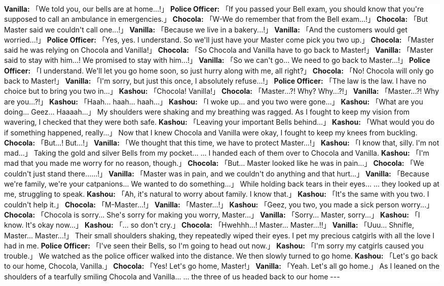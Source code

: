 **Vanilla:** 「We told you, our bells are at home...!」
**Police Officer:** 「If you passed your Bell exam, you should know that you're supposed to call an ambulance in emergencies.」
**Chocola:** 「W-We do remember that from the Bell exam...!」
**Chocola:** 「But Master said we couldn't call one...!」
**Vanilla:** 「Because we live in a bakery...!」
**Vanilla:** 「And the customers would get worried...!」
**Police Officer:** 「Yes, yes. I understand. So we'll just have your Master come pick you two up.」
**Chocola:** 「Master said he was relying on Chocola and Vanilla!」
**Chocola:** 「So Chocola and Vanilla have to go back to Master!」
**Vanilla:** 「Master said to stay with him...! We promised to stay with him...!」
**Vanilla:** 「So we can't go... We need to go back to Master...!」
**Police Officer:** 「I understand. We'll let you go home soon, so just hurry along with me, all right?」
**Chocola:** 「No! Chocola will only go back to Master!」
**Vanilla:** 「I'm sorry, but just this once, I absolutely refuse...!」
**Police Officer:** 「The law is the law. I have no choice but to bring you two in...」
**Kashou:** 「Chocola! Vanilla!」
**Chocola:** 「Master...?! Why? Why...?!」
**Vanilla:** 「Master...?! Why are you...?!」
**Kashou:** 「Haah... haah... haah...」
**Kashou:** 「I woke up... and you two were gone...」
**Kashou:** 「What are you doing... Geez... Haaaah...」
My shoulders were shaking and my breathing was ragged.
As I fought to keep my vision from wavering, I checked that they were both safe.
**Kashou:** 「Leaving your important Bells behind...」
**Kashou:** 「What would you do if something happened, really...」
Now that I knew Chocola and Vanilla were okay, I fought to keep my knees from buckling.
**Chocola:** 「But...! But...!」
**Vanilla:** 「We thought that this time, we have to protect Master...!」
**Kashou:** 「I know that, silly. I'm not mad...」
Taking the gold and silver Bells from my pocket...
... I handed each of them over to Chocola and Vanilla.
**Kashou:** 「I'm mad that you made me worry for no reason, though.」
**Chocola:** 「But... Master looked like he was in pain...」
**Chocola:** 「We couldn't just stand there......!」
**Vanilla:** 「Master was in pain, and we couldn't do anything and that hurt...」
**Vanilla:** 「Because we're family, we're your catpanions... We wanted to do something...」
While holding back tears in their eyes...
... they looked up at me, struggling to speak.
**Kashou:** 「Ah, it's natural to worry about family. I know that.」
**Kashou:** 「It's the same with you two. I couldn't help it.」
**Chocola:** 「M-Master...!」
**Vanilla:** 「Master...!」
**Kashou:** 「Geez, you two, you made a sick person worry...」
**Chocola:** 「Chocola is sorry... She's sorry for making you worry, Master...」
**Vanilla:** 「Sorry... Master, sorry...」
**Kashou:** 「I know. It's okay now...」
**Kashou:** 「... so don't cry.」
**Chocola:** 「Hwehhh...! Master... Master...!!」
**Vanilla:** 「Uuu... Shnifle, Master... Master...!」
Their small shoulders shaking, they repeatedly wiped their eyes.
I pet my precious catgirls with all the love I had in me.
**Police Officer:** 「I've seen their Bells, so I'm going to head out now.」
**Kashou:** 「I'm sorry my catgirls caused you trouble.」
We watched as the police officer walked into the distance.
We then slowly turned to go home.
**Kashou:** 「Let's go back to our home, Chocola, Vanilla.」
**Chocola:** 「Yes! Let's go home, Master!」
**Vanilla:** 「Yeah. Let's all go home.」
As I leaned on the shoulders of a tearfully smiling Chocola and Vanilla...
... the three of us headed back to our home ---

